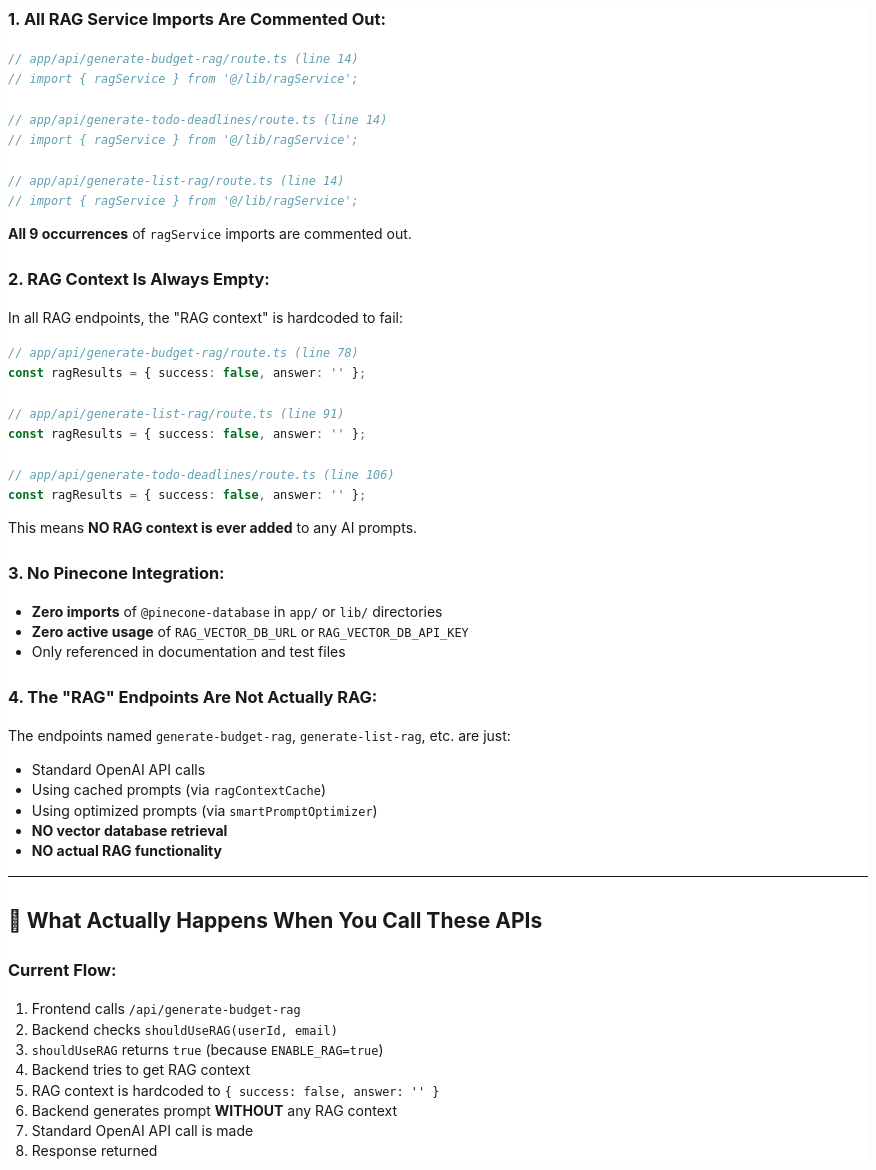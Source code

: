 ### **1. All RAG Service Imports Are Commented Out:**

```typescript
// app/api/generate-budget-rag/route.ts (line 14)
// import { ragService } from '@/lib/ragService';

// app/api/generate-todo-deadlines/route.ts (line 14)
// import { ragService } from '@/lib/ragService';

// app/api/generate-list-rag/route.ts (line 14)
// import { ragService } from '@/lib/ragService';
```

**All 9 occurrences** of `ragService` imports are commented out.

### **2. RAG Context Is Always Empty:**

In all RAG endpoints, the "RAG context" is hardcoded to fail:

```typescript
// app/api/generate-budget-rag/route.ts (line 78)
const ragResults = { success: false, answer: '' };

// app/api/generate-list-rag/route.ts (line 91)
const ragResults = { success: false, answer: '' };

// app/api/generate-todo-deadlines/route.ts (line 106)
const ragResults = { success: false, answer: '' };
```

This means **NO RAG context is ever added** to any AI prompts.

### **3. No Pinecone Integration:**

- **Zero imports** of `@pinecone-database` in `app/` or `lib/` directories
- **Zero active usage** of `RAG_VECTOR_DB_URL` or `RAG_VECTOR_DB_API_KEY`
- Only referenced in documentation and test files

### **4. The "RAG" Endpoints Are Not Actually RAG:**

The endpoints named `generate-budget-rag`, `generate-list-rag`, etc. are just:
- Standard OpenAI API calls
- Using cached prompts (via `ragContextCache`)
- Using optimized prompts (via `smartPromptOptimizer`)
- **NO vector database retrieval**
- **NO actual RAG functionality**

---

## 🎯 **What Actually Happens When You Call These APIs**

### **Current Flow:**
1. Frontend calls `/api/generate-budget-rag`
2. Backend checks `shouldUseRAG(userId, email)`
3. `shouldUseRAG` returns `true` (because `ENABLE_RAG=true`)
4. Backend tries to get RAG context
5. RAG context is hardcoded to `{ success: false, answer: '' }`
6. Backend generates prompt **WITHOUT** any RAG context
7. Standard OpenAI API call is made
8. Response returned
